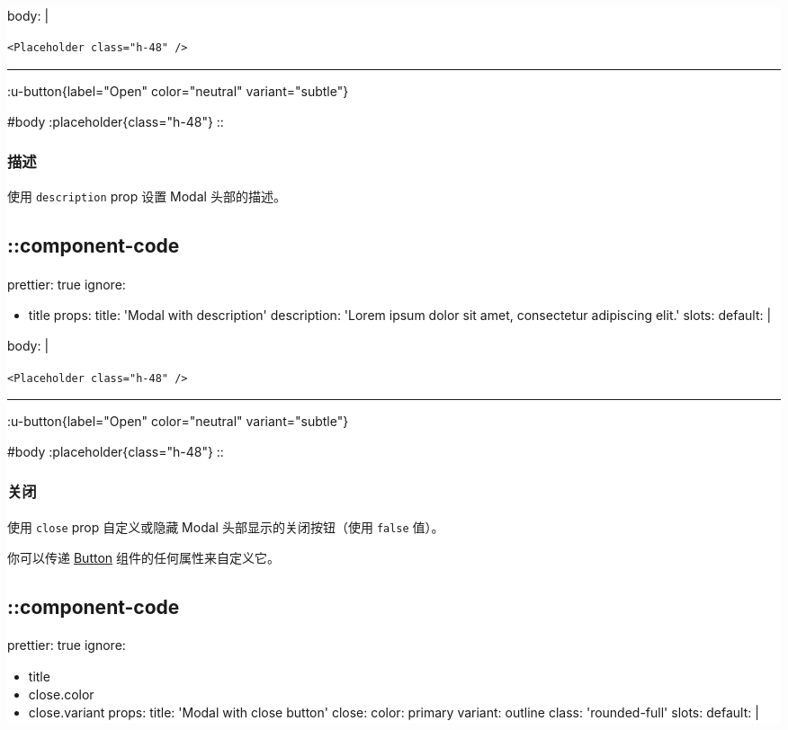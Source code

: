   body: |

    <Placeholder class="h-48" />
---

:u-button{label="Open" color="neutral" variant="subtle"}

#body
:placeholder{class="h-48"}
::

### 描述

使用 `description` prop 设置 Modal 头部的描述。

::component-code
---
prettier: true
ignore:
  - title
props:
  title: 'Modal with description'
  description: 'Lorem ipsum dolor sit amet, consectetur adipiscing elit.'
slots:
  default: |

    <UButton label="Open" color="neutral" variant="subtle" />

  body: |

    <Placeholder class="h-48" />
---

:u-button{label="Open" color="neutral" variant="subtle"}

#body
:placeholder{class="h-48"}
::

### 关闭

使用 `close` prop 自定义或隐藏 Modal 头部显示的关闭按钮（使用 `false` 值）。

你可以传递 [Button](/components/button) 组件的任何属性来自定义它。

::component-code
---
prettier: true
ignore:
  - title
  - close.color
  - close.variant
props:
  title: 'Modal with close button'
  close:
    color: primary
    variant: outline
    class: 'rounded-full'
slots:
  default: |
